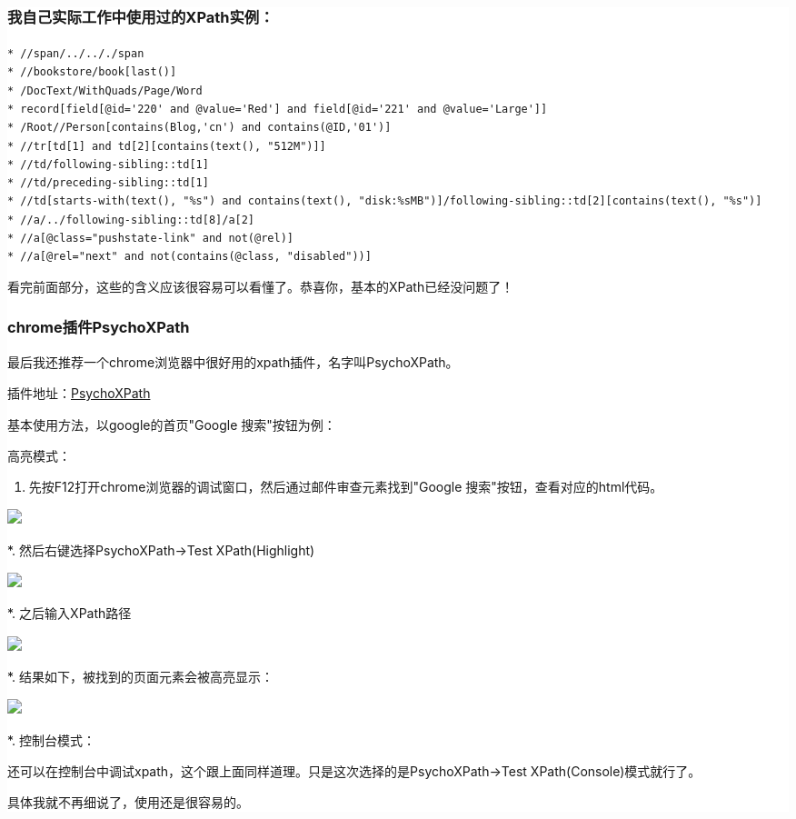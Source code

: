 ### 我自己实际工作中使用过的XPath实例：

```
* //span/../.././span
* //bookstore/book[last()]
* /DocText/WithQuads/Page/Word
* record[field[@id='220' and @value='Red'] and field[@id='221' and @value='Large']]
* /Root//Person[contains(Blog,'cn') and contains(@ID,'01')]
* //tr[td[1] and td[2][contains(text(), "512M")]]
* //td/following-sibling::td[1]
* //td/preceding-sibling::td[1]
* //td[starts-with(text(), "%s") and contains(text(), "disk:%sMB")]/following-sibling::td[2][contains(text(), "%s")]
* //a/../following-sibling::td[8]/a[2]
* //a[@class="pushstate-link" and not(@rel)]
* //a[@rel="next" and not(contains(@class, "disabled"))]
```

看完前面部分，这些的含义应该很容易可以看懂了。恭喜你，基本的XPath已经没问题了！

### chrome插件PsychoXPath

最后我还推荐一个chrome浏览器中很好用的xpath插件，名字叫PsychoXPath。

插件地址：[PsychoXPath](https://chrome.google.com/webstore/detail/psychoxpath/bpnigkcdmnofjkmojlopmelmhgpbndog)

基本使用方法，以google的首页"Google 搜索"按钮为例：

高亮模式：

1. 先按F12打开chrome浏览器的调试窗口，然后通过邮件审查元素找到"Google 搜索"按钮，查看对应的html代码。

![](https://xnstatic-1253397658.file.myqcloud.com/x002.png)

*. 然后右键选择PsychoXPath->Test XPath(Highlight)

![](https://xnstatic-1253397658.file.myqcloud.com/x006.png)

*. 之后输入XPath路径

![](https://xnstatic-1253397658.file.myqcloud.com/x004.png)

*. 结果如下，被找到的页面元素会被高亮显示：

![](https://xnstatic-1253397658.file.myqcloud.com/x005.png)

*. 控制台模式：

还可以在控制台中调试xpath，这个跟上面同样道理。只是这次选择的是PsychoXPath->Test XPath(Console)模式就行了。

具体我就不再细说了，使用还是很容易的。
